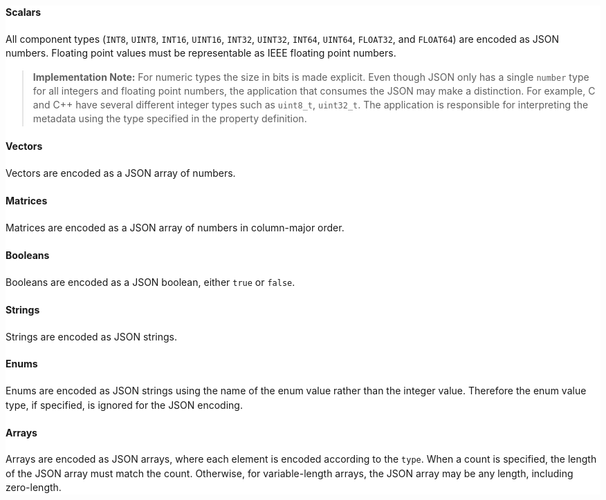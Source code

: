 #### Scalars

All component types (`INT8`, `UINT8`, `INT16`, `UINT16`, `INT32`, `UINT32`, `INT64`, `UINT64`, `FLOAT32`, and `FLOAT64`) are encoded as JSON numbers. Floating point values must be representable as IEEE floating point numbers.

> **Implementation Note:** For numeric types the size in bits is made explicit. Even though JSON only has a single `number` type for all integers and floating point numbers, the application that consumes the JSON may make a distinction. For example, C and C++ have several different integer types such as `uint8_t`, `uint32_t`. The application is responsible for interpreting the metadata using the type specified in the property definition.

#### Vectors

Vectors are encoded as a JSON array of numbers.

#### Matrices

Matrices are encoded as a JSON array of numbers in column-major order.

#### Booleans

Booleans are encoded as a JSON boolean, either `true` or `false`.

#### Strings

Strings are encoded as JSON strings.

#### Enums

Enums are encoded as JSON strings using the name of the enum value rather than the integer value. Therefore the enum value type, if specified, is ignored for the JSON encoding.

#### Arrays

Arrays are encoded as JSON arrays, where each element is encoded according to the `type`. When a count is specified, the length of the JSON array must match the count. Otherwise, for variable-length arrays, the JSON array may be any length, including zero-length.
